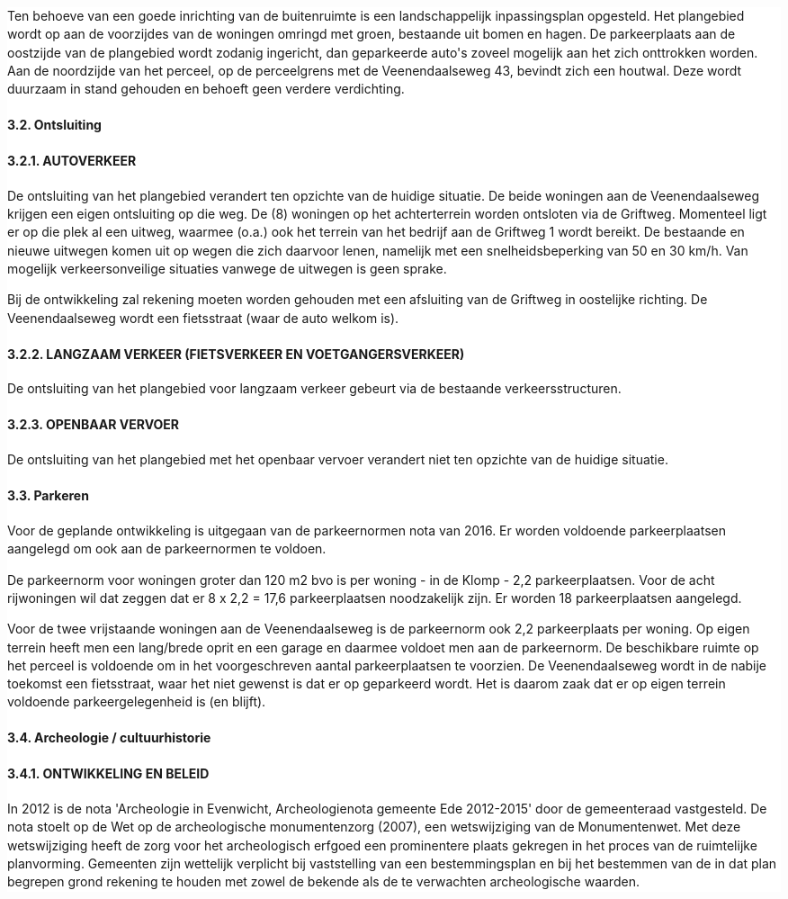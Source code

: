 Ten behoeve van een goede inrichting van de buitenruimte is een landschappelijk inpassingsplan opgesteld. Het plangebied wordt op aan de voorzijdes van de woningen omringd met groen, bestaande uit bomen en hagen. De parkeerplaats aan de oostzijde van de plangebied wordt zodanig ingericht, dan geparkeerde auto's zoveel mogelijk aan het zich onttrokken worden. Aan de noordzijde van het perceel, op de perceelgrens met de Veenendaalseweg 43, bevindt zich een houtwal. Deze wordt duurzaam in stand gehouden en behoeft geen verdere verdichting.

#### <span id="page-13-1"></span>**3.2. Ontsluiting**

#### **3.2.1. AUTOVERKEER**

De ontsluiting van het plangebied verandert ten opzichte van de huidige situatie. De beide woningen aan de Veenendaalseweg krijgen een eigen ontsluiting op die weg. De (8) woningen op het achterterrein worden ontsloten via de Griftweg. Momenteel ligt er op die plek al een uitweg, waarmee (o.a.) ook het terrein van het bedrijf aan de Griftweg 1 wordt bereikt. De bestaande en nieuwe uitwegen komen uit op wegen die zich daarvoor lenen, namelijk met een snelheidsbeperking van 50 en 30 km/h. Van mogelijk verkeersonveilige situaties vanwege de uitwegen is geen sprake.

Bij de ontwikkeling zal rekening moeten worden gehouden met een afsluiting van de Griftweg in oostelijke richting. De Veenendaalseweg wordt een fietsstraat (waar de auto welkom is).

#### **3.2.2. LANGZAAM VERKEER (FIETSVERKEER EN VOETGANGERSVERKEER)**

De ontsluiting van het plangebied voor langzaam verkeer gebeurt via de bestaande verkeersstructuren.

#### **3.2.3. OPENBAAR VERVOER**

De ontsluiting van het plangebied met het openbaar vervoer verandert niet ten opzichte van de huidige situatie.

#### <span id="page-14-0"></span>**3.3. Parkeren**

Voor de geplande ontwikkeling is uitgegaan van de parkeernormen nota van 2016. Er worden voldoende parkeerplaatsen aangelegd om ook aan de parkeernormen te voldoen.

De parkeernorm voor woningen groter dan 120 m2 bvo is per woning - in de Klomp - 2,2 parkeerplaatsen. Voor de acht rijwoningen wil dat zeggen dat er 8 x 2,2 = 17,6 parkeerplaatsen noodzakelijk zijn. Er worden 18 parkeerplaatsen aangelegd.

Voor de twee vrijstaande woningen aan de Veenendaalseweg is de parkeernorm ook 2,2 parkeerplaats per woning. Op eigen terrein heeft men een lang/brede oprit en een garage en daarmee voldoet men aan de parkeernorm. De beschikbare ruimte op het perceel is voldoende om in het voorgeschreven aantal parkeerplaatsen te voorzien. De Veenendaalseweg wordt in de nabije toekomst een fietsstraat, waar het niet gewenst is dat er op geparkeerd wordt. Het is daarom zaak dat er op eigen terrein voldoende parkeergelegenheid is (en blijft).

#### <span id="page-14-1"></span>**3.4. Archeologie / cultuurhistorie**

#### **3.4.1. ONTWIKKELING EN BELEID**

In 2012 is de nota 'Archeologie in Evenwicht, Archeologienota gemeente Ede 2012-2015' door de gemeenteraad vastgesteld. De nota stoelt op de Wet op de archeologische monumentenzorg (2007), een wetswijziging van de Monumentenwet. Met deze wetswijziging heeft de zorg voor het archeologisch erfgoed een prominentere plaats gekregen in het proces van de ruimtelijke planvorming. Gemeenten zijn wettelijk verplicht bij vaststelling van een bestemmingsplan en bij het bestemmen van de in dat plan begrepen grond rekening te houden met zowel de bekende als de te verwachten archeologische waarden.
